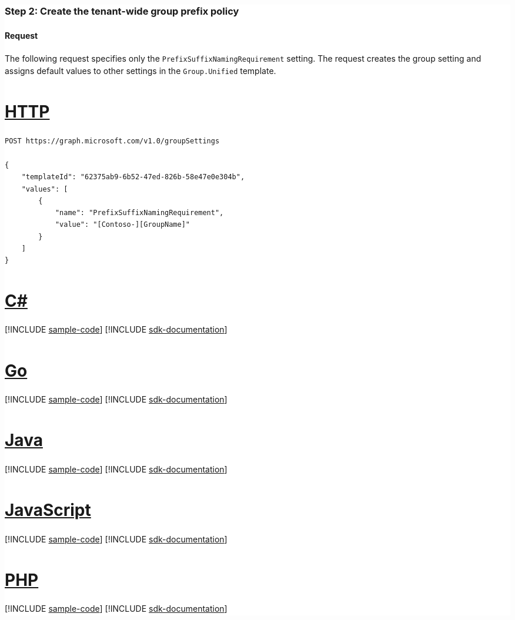 
### Step 2: Create the tenant-wide group prefix policy

#### Request

The following request specifies only the `PrefixSuffixNamingRequirement` setting. The request creates the group setting and assigns default values to other settings in the `Group.Unified` template.
# [HTTP](#tab/http)

```msgraph-interactive
POST https://graph.microsoft.com/v1.0/groupSettings

{
    "templateId": "62375ab9-6b52-47ed-826b-58e47e0e304b",
    "values": [
        {
            "name": "PrefixSuffixNamingRequirement",
            "value": "[Contoso-][GroupName]"
        }
    ]
}
```

# [C#](#tab/csharp)
[!INCLUDE [sample-code](../includes/snippets/csharp/v1/group-directory-settings-get-groupsettingtemplates-csharp-snippets.md)]
[!INCLUDE [sdk-documentation](../includes/snippets/snippets-sdk-documentation-link.md)]

# [Go](#tab/go)
[!INCLUDE [sample-code](../includes/snippets/go/v1/group-directory-settings-get-groupsettingtemplates-go-snippets.md)]
[!INCLUDE [sdk-documentation](../includes/snippets/snippets-sdk-documentation-link.md)]

# [Java](#tab/java)
[!INCLUDE [sample-code](../includes/snippets/java/v1/group-directory-settings-get-groupsettingtemplates-java-snippets.md)]
[!INCLUDE [sdk-documentation](../includes/snippets/snippets-sdk-documentation-link.md)]

# [JavaScript](#tab/javascript)
[!INCLUDE [sample-code](../includes/snippets/javascript/v1/group-directory-settings-get-groupsettingtemplates-javascript-snippets.md)]
[!INCLUDE [sdk-documentation](../includes/snippets/snippets-sdk-documentation-link.md)]

# [PHP](#tab/php)
[!INCLUDE [sample-code](../includes/snippets/php/v1/group-directory-settings-get-groupsettingtemplates-php-snippets.md)]
[!INCLUDE [sdk-documentation](../includes/snippets/snippets-sdk-documentation-link.md)]
